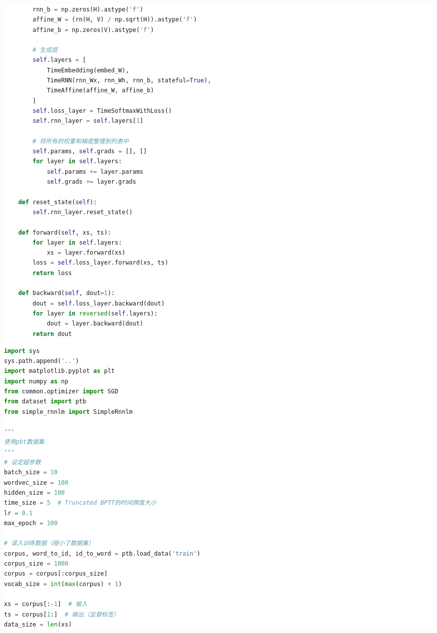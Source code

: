 ```py
        rnn_b = np.zeros(H).astype('f')
        affine_W = (rn(H, V) / np.sqrt(H)).astype('f')
        affine_b = np.zeros(V).astype('f')

        # 生成层
        self.layers = [
            TimeEmbedding(embed_W),
            TimeRNN(rnn_Wx, rnn_Wh, rnn_b, stateful=True),
            TimeAffine(affine_W, affine_b)
        ]
        self.loss_layer = TimeSoftmaxWithLoss()
        self.rnn_layer = self.layers[1]

        # 将所有的权重和梯度整理到列表中
        self.params, self.grads = [], []
        for layer in self.layers:
            self.params += layer.params
            self.grads += layer.grads

    def reset_state(self):
        self.rnn_layer.reset_state()
        
    def forward(self, xs, ts):
        for layer in self.layers:
            xs = layer.forward(xs)
        loss = self.loss_layer.forward(xs, ts)
        return loss

    def backward(self, dout=1):
        dout = self.loss_layer.backward(dout)
        for layer in reversed(self.layers):
            dout = layer.backward(dout)
        return dout
```

```py
import sys
sys.path.append('..')
import matplotlib.pyplot as plt
import numpy as np
from common.optimizer import SGD
from dataset import ptb
from simple_rnnlm import SimpleRnnlm

"""
使用pbt数据集
"""
# 设定超参数
batch_size = 10
wordvec_size = 100
hidden_size = 100
time_size = 5  # Truncated BPTT的时间跨度大小
lr = 0.1
max_epoch = 100

# 读入训练数据（缩小了数据集）
corpus, word_to_id, id_to_word = ptb.load_data('train')
corpus_size = 1000
corpus = corpus[:corpus_size]
vocab_size = int(max(corpus) + 1)

xs = corpus[:-1]  # 输入
ts = corpus[1:]  # 输出（监督标签）
data_size = len(xs)
```